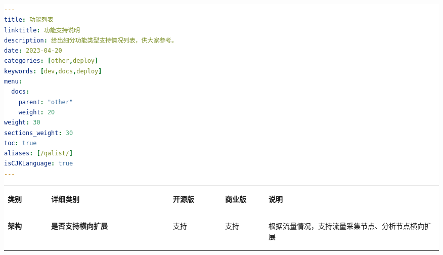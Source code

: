 ```yaml
---
title: 功能列表
linktitle: 功能支持说明
description: 给出细分功能类型支持情况列表，供大家参考。
date: 2023-04-20
categories: [other,deploy]
keywords: [dev,docs,deploy]
menu:
  docs:
    parent: "other"
    weight: 20
weight: 30
sections_weight: 30
toc: true
aliases: [/qalist/]
isCJKLanguage: true
---
```



<table >
<colgroup>
       <col span="1" style="width: 10%;">
       <col span="1" style="width: 28%;">
       <col span="1" style="width: 12%;">
       <col span="1" style="width: 10%;">
       <col span="1" style="width: 40%;">
    </colgroup>

  <tbody>
    <tr>
      <td>
        <p><strong>类别</strong></p>
      </td>
      <td>
        <p><strong>详细类别</strong></p>
      </td>
      <td>
        <p><strong>开源版</strong></p>
      </td>
      <td>
        <p><strong>商业版</strong></p>
      </td>
      <td>
        <p><strong>说明</strong></p>
      </td>
    </tr>
    <tr>
      <td rowspan="12">
        <p><strong>架构</strong></p>
      </td>
      <td>
        <p><strong>是否支持横向扩展</strong></p>
      </td>
      <td>
        <p>支持</p>
      </td>
      <td>
        <p>支持</p>
      </td>
      <td>
        <p>根据流量情况，支持流量采集节点、分析节点横向扩展</p>
      </td>
    </tr>